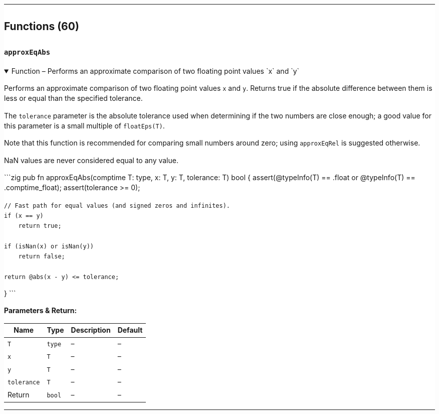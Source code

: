 </details>

---

## Functions (60)

### <a id="fn-approxeqabs"></a>`approxEqAbs`

<details class="declaration-card" open>
<summary>Function – Performs an approximate comparison of two floating point values `x` and `y`</summary>

Performs an approximate comparison of two floating point values `x` and `y`.
Returns true if the absolute difference between them is less or equal than
the specified tolerance.

The `tolerance` parameter is the absolute tolerance used when determining if
the two numbers are close enough; a good value for this parameter is a small
multiple of `floatEps(T)`.

Note that this function is recommended for comparing small numbers
around zero; using `approxEqRel` is suggested otherwise.

NaN values are never considered equal to any value.

\`\`\`zig
pub fn approxEqAbs(comptime T: type, x: T, y: T, tolerance: T) bool {
    assert(@typeInfo(T) == .float or @typeInfo(T) == .comptime_float);
    assert(tolerance >= 0);

    // Fast path for equal values (and signed zeros and infinites).
    if (x == y)
        return true;

    if (isNan(x) or isNan(y))
        return false;

    return @abs(x - y) <= tolerance;
}
\`\`\`

**Parameters & Return:**

| Name | Type | Description | Default |
|------|------|-------------|---------|
| `T` | `type` | – | – |
| `x` | `T` | – | – |
| `y` | `T` | – | – |
| `tolerance` | `T` | – | – |
| Return | `bool` | – | – |

</details>

---